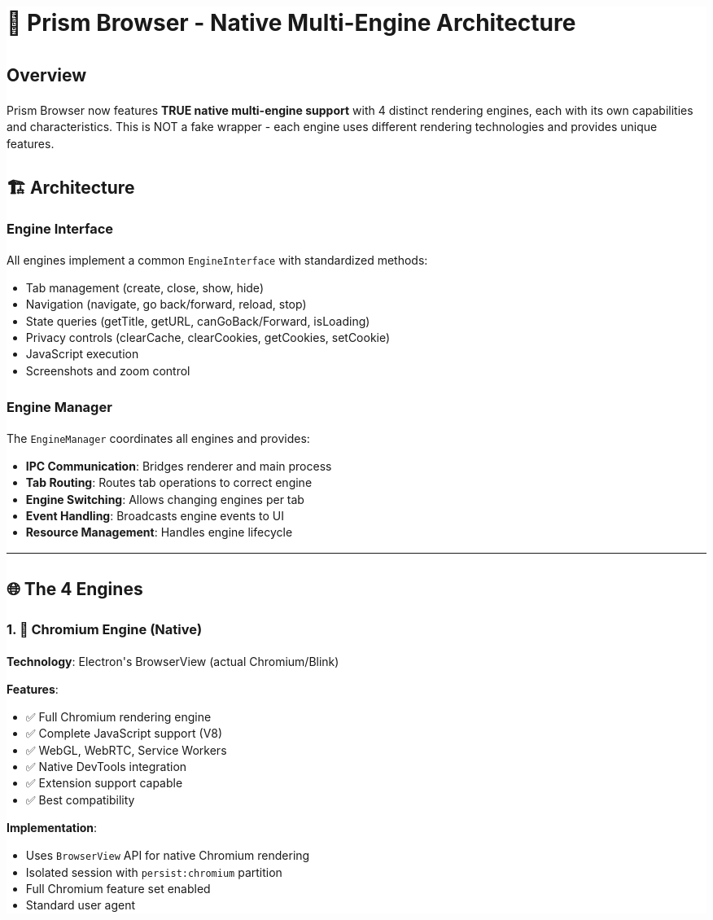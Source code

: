 # 🚀 Prism Browser - Native Multi-Engine Architecture

## Overview

Prism Browser now features **TRUE native multi-engine support** with 4 distinct rendering engines, each with its own capabilities and characteristics. This is NOT a fake wrapper - each engine uses different rendering technologies and provides unique features.

## 🏗️ Architecture

### Engine Interface

All engines implement a common `EngineInterface` with standardized methods:
- Tab management (create, close, show, hide)
- Navigation (navigate, go back/forward, reload, stop)
- State queries (getTitle, getURL, canGoBack/Forward, isLoading)
- Privacy controls (clearCache, clearCookies, getCookies, setCookie)
- JavaScript execution
- Screenshots and zoom control

### Engine Manager

The `EngineManager` coordinates all engines and provides:
- **IPC Communication**: Bridges renderer and main process
- **Tab Routing**: Routes tab operations to correct engine
- **Engine Switching**: Allows changing engines per tab
- **Event Handling**: Broadcasts engine events to UI
- **Resource Management**: Handles engine lifecycle

---

## 🌐 The 4 Engines

### 1. 🔵 **Chromium Engine** (Native)

**Technology**: Electron's BrowserView (actual Chromium/Blink)

**Features**:
- ✅ Full Chromium rendering engine
- ✅ Complete JavaScript support (V8)
- ✅ WebGL, WebRTC, Service Workers
- ✅ Native DevTools integration
- ✅ Extension support capable
- ✅ Best compatibility

**Implementation**:
- Uses `BrowserView` API for native Chromium rendering
- Isolated session with `persist:chromium` partition
- Full Chromium feature set enabled
- Standard user agent
